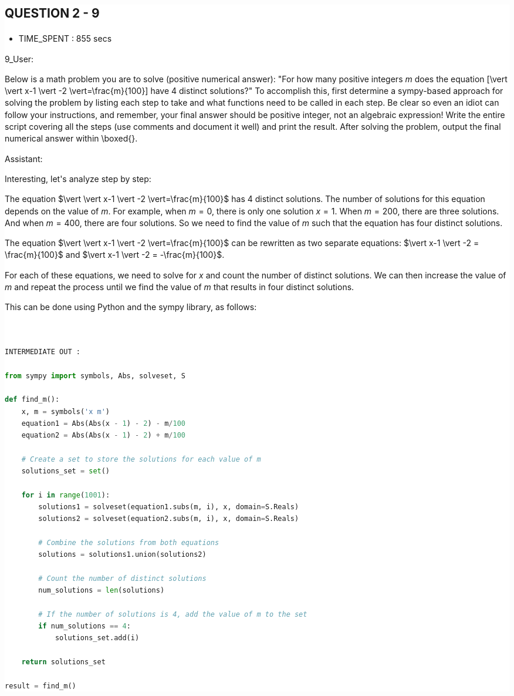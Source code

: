 
## QUESTION 2 - 9 
- TIME_SPENT : 855 secs

9_User:

Below is a math problem you are to solve (positive numerical answer):
"For how many positive integers $m$ does the equation \[\vert \vert x-1 \vert -2 \vert=\frac{m}{100}\] have $4$ distinct solutions?"
To accomplish this, first determine a sympy-based approach for solving the problem by listing each step to take and what functions need to be called in each step. Be clear so even an idiot can follow your instructions, and remember, your final answer should be positive integer, not an algebraic expression!
Write the entire script covering all the steps (use comments and document it well) and print the result. After solving the problem, output the final numerical answer within \boxed{}.

Assistant: 

Interesting, let's analyze step by step:



The equation $\vert \vert x-1 \vert -2 \vert=\frac{m}{100}$ has 4 distinct solutions. The number of solutions for this equation depends on the value of $m$. For example, when $m=0$, there is only one solution $x=1$. When $m=200$, there are three solutions. And when $m=400$, there are four solutions. So we need to find the value of $m$ such that the equation has four distinct solutions.

The equation $\vert \vert x-1 \vert -2 \vert=\frac{m}{100}$ can be rewritten as two separate equations: $\vert x-1 \vert -2 = \frac{m}{100}$ and $\vert x-1 \vert -2 = -\frac{m}{100}$.

For each of these equations, we need to solve for $x$ and count the number of distinct solutions. We can then increase the value of $m$ and repeat the process until we find the value of $m$ that results in four distinct solutions.

This can be done using Python and the sympy library, as follows:

```python


INTERMEDIATE OUT :

from sympy import symbols, Abs, solveset, S

def find_m():
    x, m = symbols('x m')
    equation1 = Abs(Abs(x - 1) - 2) - m/100
    equation2 = Abs(Abs(x - 1) - 2) + m/100

    # Create a set to store the solutions for each value of m
    solutions_set = set()

    for i in range(1001):
        solutions1 = solveset(equation1.subs(m, i), x, domain=S.Reals)
        solutions2 = solveset(equation2.subs(m, i), x, domain=S.Reals)

        # Combine the solutions from both equations
        solutions = solutions1.union(solutions2)

        # Count the number of distinct solutions
        num_solutions = len(solutions)

        # If the number of solutions is 4, add the value of m to the set
        if num_solutions == 4:
            solutions_set.add(i)

    return solutions_set

result = find_m()
```